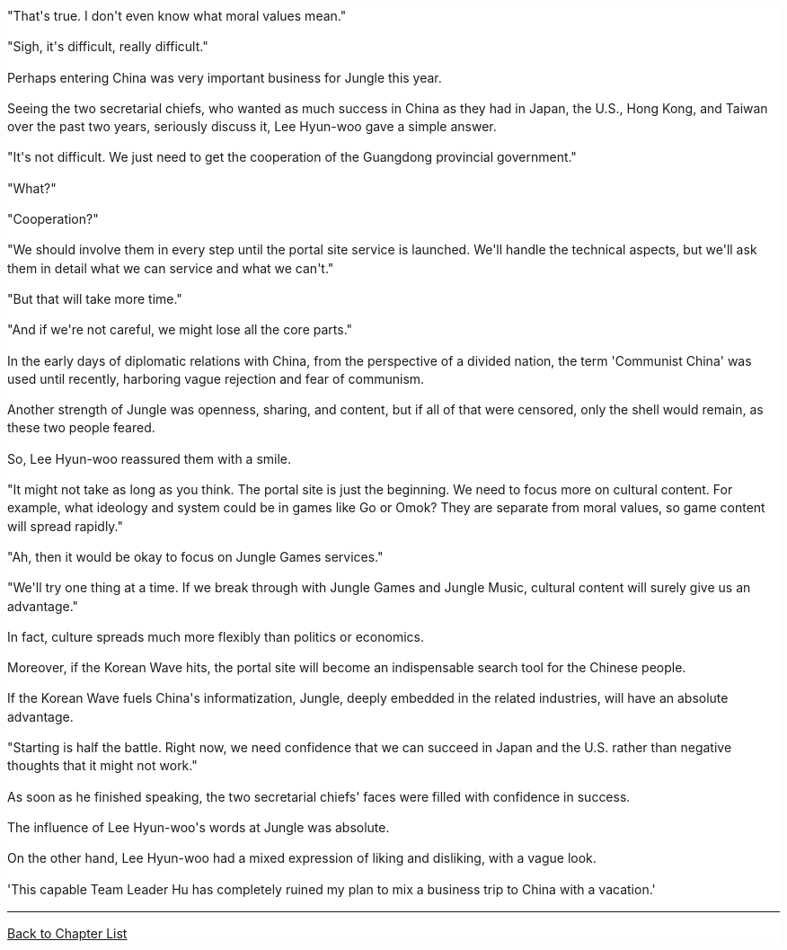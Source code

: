 "That's true. I don't even know what moral values mean."

"Sigh, it's difficult, really difficult."

Perhaps entering China was very important business for Jungle this year.

Seeing the two secretarial chiefs, who wanted as much success in China as they had in Japan, the U.S., Hong Kong, and Taiwan over the past two years, seriously discuss it, Lee Hyun-woo gave a simple answer.

"It's not difficult. We just need to get the cooperation of the Guangdong provincial government."

"What?"

"Cooperation?"

"We should involve them in every step until the portal site service is launched. We'll handle the technical aspects, but we'll ask them in detail what we can service and what we can't."

"But that will take more time."

"And if we're not careful, we might lose all the core parts."

In the early days of diplomatic relations with China, from the perspective of a divided nation, the term 'Communist China' was used until recently, harboring vague rejection and fear of communism.

Another strength of Jungle was openness, sharing, and content, but if all of that were censored, only the shell would remain, as these two people feared.

So, Lee Hyun-woo reassured them with a smile.

"It might not take as long as you think. The portal site is just the beginning. We need to focus more on cultural content. For example, what ideology and system could be in games like Go or Omok? They are separate from moral values, so game content will spread rapidly."

"Ah, then it would be okay to focus on Jungle Games services."

"We'll try one thing at a time. If we break through with Jungle Games and Jungle Music, cultural content will surely give us an advantage."

In fact, culture spreads much more flexibly than politics or economics.

Moreover, if the Korean Wave hits, the portal site will become an indispensable search tool for the Chinese people.

If the Korean Wave fuels China's informatization, Jungle, deeply embedded in the related industries, will have an absolute advantage.

"Starting is half the battle. Right now, we need confidence that we can succeed in Japan and the U.S. rather than negative thoughts that it might not work."

As soon as he finished speaking, the two secretarial chiefs' faces were filled with confidence in success.

The influence of Lee Hyun-woo's words at Jungle was absolute.

On the other hand, Lee Hyun-woo had a mixed expression of liking and disliking, with a vague look.

'This capable Team Leader Hu has completely ruined my plan to mix a business trip to China with a vacation.'


----

[Back to Chapter List](/rptc/)
